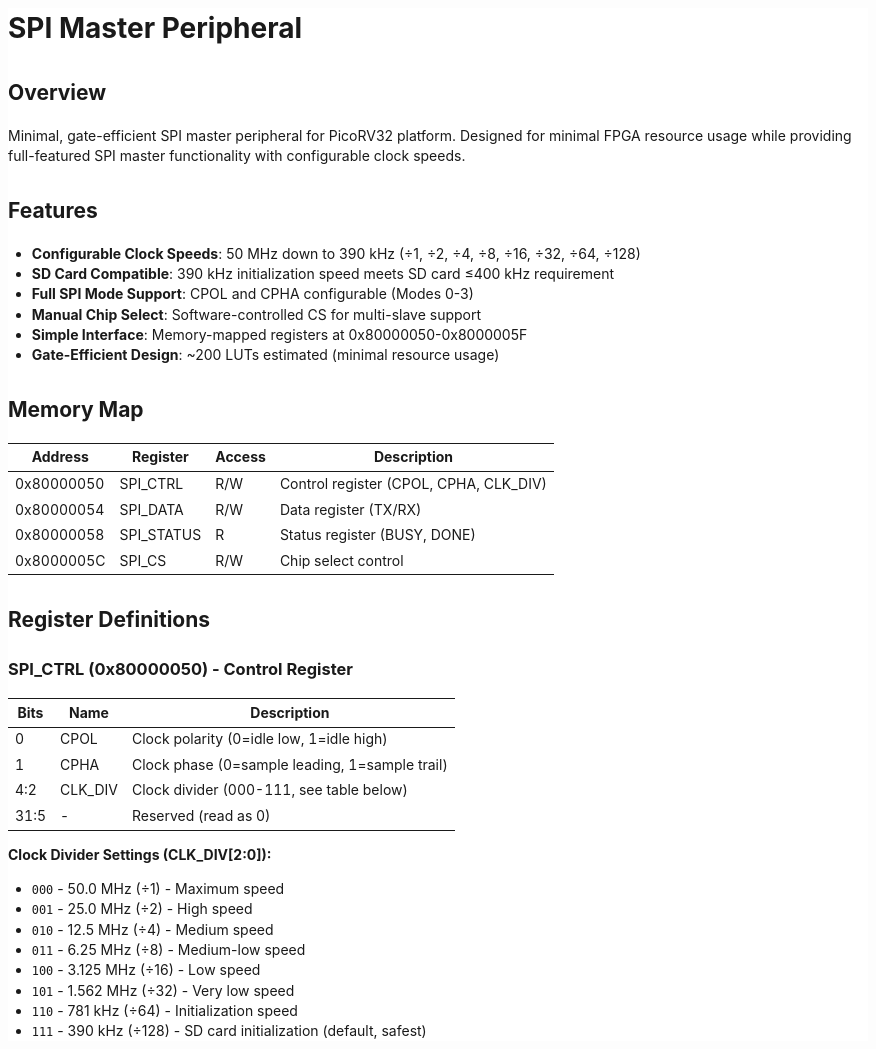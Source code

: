# SPI Master Peripheral

## Overview

Minimal, gate-efficient SPI master peripheral for PicoRV32 platform. Designed for minimal FPGA resource usage while providing full-featured SPI master functionality with configurable clock speeds.

## Features

- **Configurable Clock Speeds**: 50 MHz down to 390 kHz (÷1, ÷2, ÷4, ÷8, ÷16, ÷32, ÷64, ÷128)
- **SD Card Compatible**: 390 kHz initialization speed meets SD card ≤400 kHz requirement
- **Full SPI Mode Support**: CPOL and CPHA configurable (Modes 0-3)
- **Manual Chip Select**: Software-controlled CS for multi-slave support
- **Simple Interface**: Memory-mapped registers at 0x80000050-0x8000005F
- **Gate-Efficient Design**: ~200 LUTs estimated (minimal resource usage)

## Memory Map

| Address      | Register    | Access | Description                           |
|--------------|-------------|--------|---------------------------------------|
| 0x80000050   | SPI_CTRL    | R/W    | Control register (CPOL, CPHA, CLK_DIV)|
| 0x80000054   | SPI_DATA    | R/W    | Data register (TX/RX)                 |
| 0x80000058   | SPI_STATUS  | R      | Status register (BUSY, DONE)          |
| 0x8000005C   | SPI_CS      | R/W    | Chip select control                   |

## Register Definitions

### SPI_CTRL (0x80000050) - Control Register

| Bits  | Name    | Description                                    |
|-------|---------|------------------------------------------------|
| 0     | CPOL    | Clock polarity (0=idle low, 1=idle high)       |
| 1     | CPHA    | Clock phase (0=sample leading, 1=sample trail) |
| 4:2   | CLK_DIV | Clock divider (000-111, see table below)       |
| 31:5  | -       | Reserved (read as 0)                           |

**Clock Divider Settings (CLK_DIV[2:0]):**
- `000` - 50.0 MHz (÷1) - Maximum speed
- `001` - 25.0 MHz (÷2) - High speed
- `010` - 12.5 MHz (÷4) - Medium speed
- `011` - 6.25 MHz (÷8) - Medium-low speed
- `100` - 3.125 MHz (÷16) - Low speed
- `101` - 1.562 MHz (÷32) - Very low speed
- `110` - 781 kHz (÷64) - Initialization speed
- `111` - 390 kHz (÷128) - SD card initialization (default, safest)
